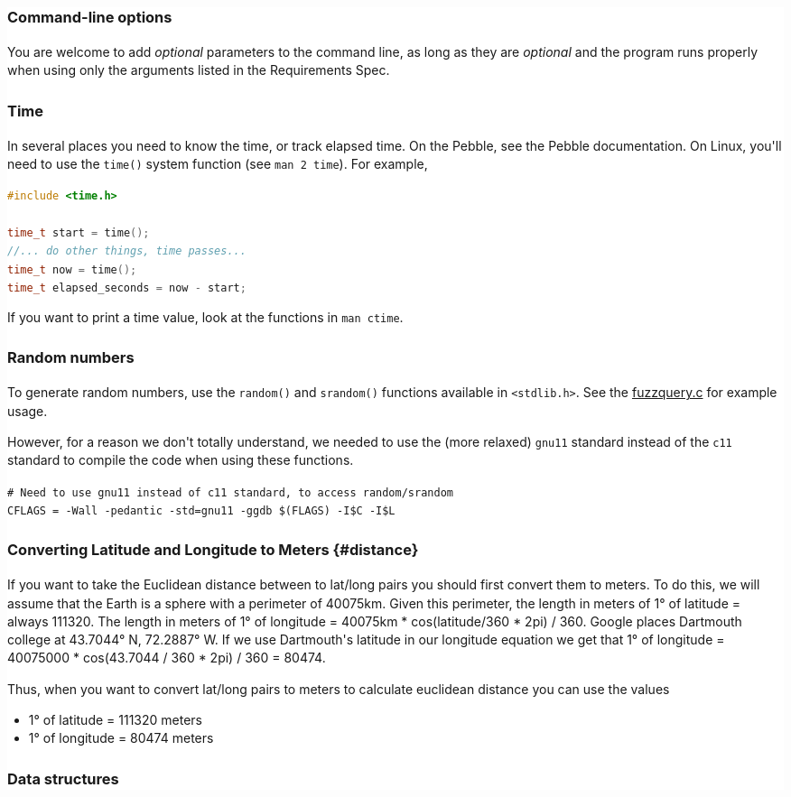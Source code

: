 ### Command-line options

You are welcome to add *optional* parameters to the command line, as long as they are *optional* and the program runs properly when using only the arguments listed in the Requirements Spec.

### Time

In several places you need to know the time, or track elapsed time.
On the Pebble, see the Pebble documentation.
On Linux, you'll need to use the `time()` system function (see `man 2 time`).
For example,

```c
#include <time.h>

time_t start = time();
//... do other things, time passes...
time_t now = time();
time_t elapsed_seconds = now - start;
```

If you want to print a time value, look at the functions in `man ctime`.

### Random numbers

To generate random numbers, use the `random()` and `srandom()` functions available in `<stdlib.h>`.
See the [fuzzquery.c]({{site.examples}}/fuzzquery.c) for example usage.

However, for a reason we don't totally understand, we needed to use the (more relaxed) `gnu11` standard instead of the `c11` standard to compile the code when using these functions.

```make
# Need to use gnu11 instead of c11 standard, to access random/srandom
CFLAGS = -Wall -pedantic -std=gnu11 -ggdb $(FLAGS) -I$C -I$L
```

### Converting Latitude and Longitude to Meters {#distance}

If you want to take the Euclidean distance between to lat/long pairs you should first convert them to meters.
To do this, we will assume that the Earth is a sphere with a perimeter of 40075km.
Given this perimeter, the length in meters of 1° of latitude = always 111320.
The length in meters of 1° of longitude = 40075km * cos(latitude/360 * 2pi) / 360.
Google places Dartmouth college at 43.7044° N, 72.2887° W.
If we use Dartmouth's latitude in our longitude equation we get that 1° of longitude =  40075000 * cos(43.7044 / 360 * 2pi) / 360 = 80474.

Thus, when you want to convert lat/long pairs to meters to calculate euclidean distance you can use the values

* 1° of latitude = 111320 meters
* 1° of longitude = 80474 meters

### Data structures
